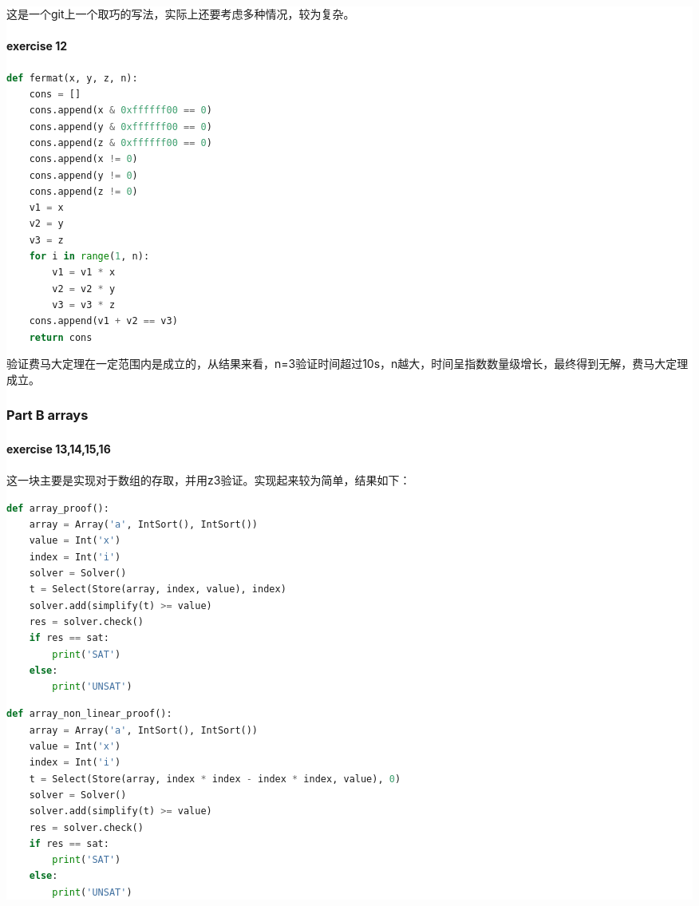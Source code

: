 这是一个git上一个取巧的写法，实际上还要考虑多种情况，较为复杂。

#### exercise 12

```python
def fermat(x, y, z, n):
    cons = []
    cons.append(x & 0xffffff00 == 0)
    cons.append(y & 0xffffff00 == 0)
    cons.append(z & 0xffffff00 == 0)
    cons.append(x != 0)
    cons.append(y != 0)
    cons.append(z != 0)
    v1 = x
    v2 = y
    v3 = z
    for i in range(1, n):
        v1 = v1 * x
        v2 = v2 * y
        v3 = v3 * z
    cons.append(v1 + v2 == v3)
    return cons
```

验证费马大定理在一定范围内是成立的，从结果来看，n=3验证时间超过10s，n越大，时间呈指数数量级增长，最终得到无解，费马大定理成立。

### Part B arrays

#### exercise 13,14,15,16

这一块主要是实现对于数组的存取，并用z3验证。实现起来较为简单，结果如下：

```python
def array_proof():
    array = Array('a', IntSort(), IntSort())
    value = Int('x')
    index = Int('i')
    solver = Solver()
    t = Select(Store(array, index, value), index)
    solver.add(simplify(t) >= value)
    res = solver.check()
    if res == sat:
        print('SAT')
    else:
        print('UNSAT')
```

```python
def array_non_linear_proof():
    array = Array('a', IntSort(), IntSort())
    value = Int('x')
    index = Int('i')
    t = Select(Store(array, index * index - index * index, value), 0)
    solver = Solver()
    solver.add(simplify(t) >= value)
    res = solver.check()
    if res == sat:
        print('SAT')
    else:
        print('UNSAT')
```
